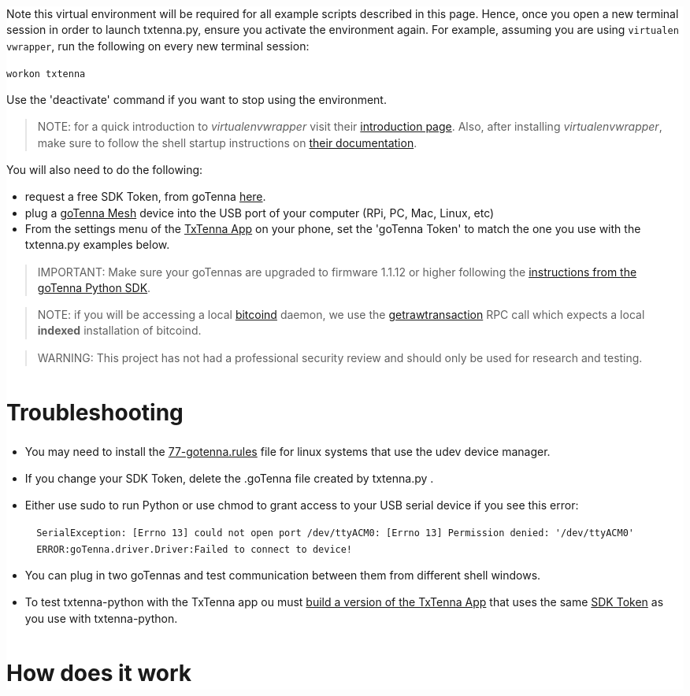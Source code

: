 Note this virtual environment will be required for all example scripts described in this page. Hence, once you open a new terminal session in order to launch txtenna.py, ensure you activate the environment again. For example, assuming you are using `virtualenvwrapper`, run the following on every new terminal session:

 ```
 workon txtenna
 ```

 Use the 'deactivate' command if you want to stop using the environment.

> NOTE: for a quick introduction to *virtualenvwrapper* visit their
> [introduction
> page](https://virtualenvwrapper.readthedocs.io/en/latest/index.html#introduction).
> Also, after installing *virtualenvwrapper*, make sure to follow the shell
> startup instructions on [their
> documentation](https://virtualenvwrapper.readthedocs.io/en/latest/install.html#shell-startup-file).

You will also need to do the following:

* request a free SDK Token, from goTenna [here](https://www.gotenna.com/pages/sdk).
* plug a [goTenna Mesh](https://gotennamesh.com) device into the USB port of your computer (RPi, PC, Mac, Linux, etc)
* From the settings menu of the [TxTenna App](https://txtenna.com) on your phone, set the 'goTenna Token' to match the one you use with the txtenna.py examples below.

> IMPORTANT: Make sure your goTennas are upgraded to firmware 1.1.12 or higher following the [instructions from the goTenna Python SDK](https://github.com/gotenna/PublicSDK/blob/master/python-public-sdk/Mesh%20Firmware%20Upgrade%20to%201.1.12.pdf).

> NOTE: if you will be accessing a local [bitcoind](https://bitcoincore.org/en/download/) daemon, we use the [getrawtransaction](https://bitcoin.org/en/developer-reference#getrawtransaction) RPC call which expects a local **indexed** installation of bitcoind.

> WARNING: This project has not had a professional security review and should only be used for research and testing.

# Troubleshooting

* You may need to install the [77-gotenna.rules](https://github.com/gotenna/PublicSDK/blob/master/python-public-sdk/77-gotenna.rules) file for linux systems that use the udev device manager.
* If you change your SDK Token, delete the .goTenna file created by txtenna.py .
* Either use sudo to run Python or use chmod to grant access to your USB serial device if you see this error:

        SerialException: [Errno 13] could not open port /dev/ttyACM0: [Errno 13] Permission denied: '/dev/ttyACM0'
        ERROR:goTenna.driver.Driver:Failed to connect to device!
* You can plug in two goTennas and test communication between them from different shell windows.
* To test txtenna-python with the TxTenna app ou must [build a version of the TxTenna App](https://github.com/MuleTools/txTenna) that uses the same [SDK Token](https://gotenna.com/pages/sdk#sdk-signup) as you use with txtenna-python.

# How does it work
  
